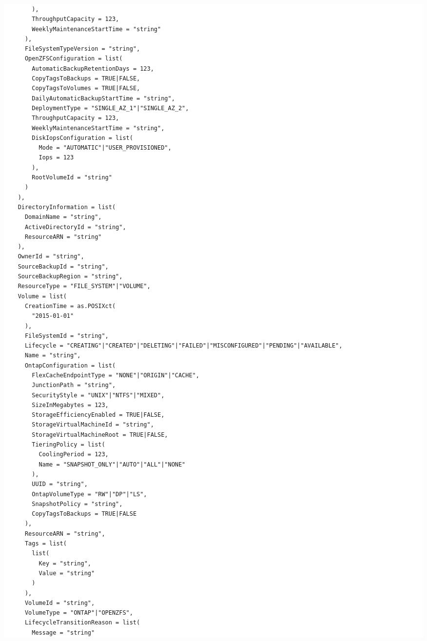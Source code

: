             ),
            ThroughputCapacity = 123,
            WeeklyMaintenanceStartTime = "string"
          ),
          FileSystemTypeVersion = "string",
          OpenZFSConfiguration = list(
            AutomaticBackupRetentionDays = 123,
            CopyTagsToBackups = TRUE|FALSE,
            CopyTagsToVolumes = TRUE|FALSE,
            DailyAutomaticBackupStartTime = "string",
            DeploymentType = "SINGLE_AZ_1"|"SINGLE_AZ_2",
            ThroughputCapacity = 123,
            WeeklyMaintenanceStartTime = "string",
            DiskIopsConfiguration = list(
              Mode = "AUTOMATIC"|"USER_PROVISIONED",
              Iops = 123
            ),
            RootVolumeId = "string"
          )
        ),
        DirectoryInformation = list(
          DomainName = "string",
          ActiveDirectoryId = "string",
          ResourceARN = "string"
        ),
        OwnerId = "string",
        SourceBackupId = "string",
        SourceBackupRegion = "string",
        ResourceType = "FILE_SYSTEM"|"VOLUME",
        Volume = list(
          CreationTime = as.POSIXct(
            "2015-01-01"
          ),
          FileSystemId = "string",
          Lifecycle = "CREATING"|"CREATED"|"DELETING"|"FAILED"|"MISCONFIGURED"|"PENDING"|"AVAILABLE",
          Name = "string",
          OntapConfiguration = list(
            FlexCacheEndpointType = "NONE"|"ORIGIN"|"CACHE",
            JunctionPath = "string",
            SecurityStyle = "UNIX"|"NTFS"|"MIXED",
            SizeInMegabytes = 123,
            StorageEfficiencyEnabled = TRUE|FALSE,
            StorageVirtualMachineId = "string",
            StorageVirtualMachineRoot = TRUE|FALSE,
            TieringPolicy = list(
              CoolingPeriod = 123,
              Name = "SNAPSHOT_ONLY"|"AUTO"|"ALL"|"NONE"
            ),
            UUID = "string",
            OntapVolumeType = "RW"|"DP"|"LS",
            SnapshotPolicy = "string",
            CopyTagsToBackups = TRUE|FALSE
          ),
          ResourceARN = "string",
          Tags = list(
            list(
              Key = "string",
              Value = "string"
            )
          ),
          VolumeId = "string",
          VolumeType = "ONTAP"|"OPENZFS",
          LifecycleTransitionReason = list(
            Message = "string"